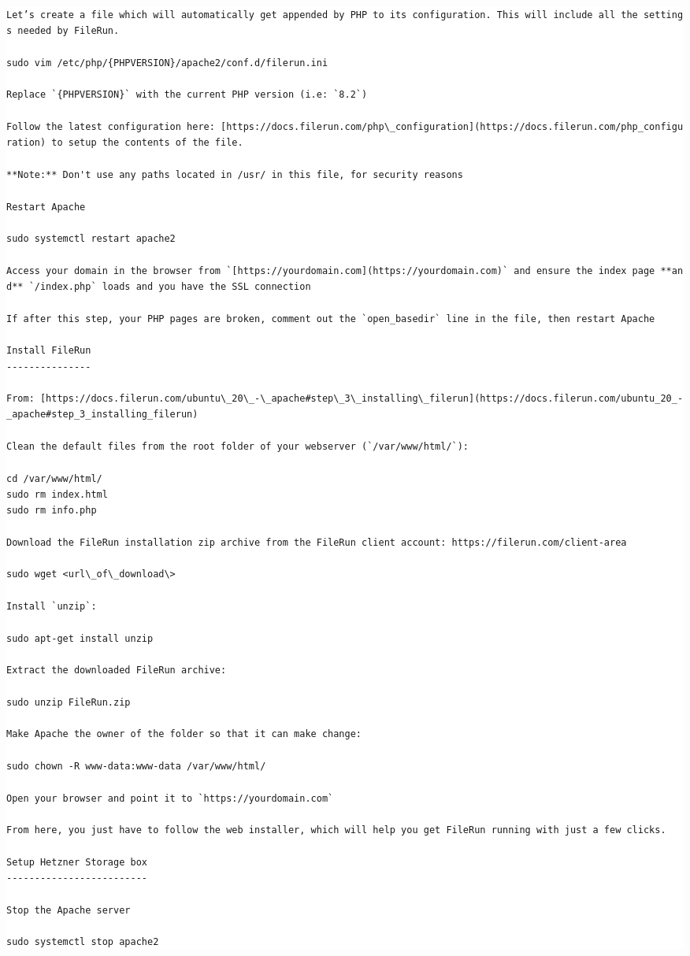 ```
Let’s create a file which will automatically get appended by PHP to its configuration. This will include all the settings needed by FileRun.

sudo vim /etc/php/{PHPVERSION}/apache2/conf.d/filerun.ini

Replace `{PHPVERSION}` with the current PHP version (i.e: `8.2`)

Follow the latest configuration here: [https://docs.filerun.com/php\_configuration](https://docs.filerun.com/php_configuration) to setup the contents of the file.

**Note:** Don't use any paths located in /usr/ in this file, for security reasons

Restart Apache

sudo systemctl restart apache2

Access your domain in the browser from `[https://yourdomain.com](https://yourdomain.com)` and ensure the index page **and** `/index.php` loads and you have the SSL connection

If after this step, your PHP pages are broken, comment out the `open_basedir` line in the file, then restart Apache

Install FileRun
---------------

From: [https://docs.filerun.com/ubuntu\_20\_-\_apache#step\_3\_installing\_filerun](https://docs.filerun.com/ubuntu_20_-_apache#step_3_installing_filerun)

Clean the default files from the root folder of your webserver (`/var/www/html/`):

cd /var/www/html/
sudo rm index.html
sudo rm info.php

Download the FileRun installation zip archive from the FileRun client account: https://filerun.com/client-area

sudo wget <url\_of\_download\> 

Install `unzip`:

sudo apt-get install unzip

Extract the downloaded FileRun archive:

sudo unzip FileRun.zip

Make Apache the owner of the folder so that it can make change:

sudo chown -R www-data:www-data /var/www/html/

Open your browser and point it to `https://yourdomain.com`

From here, you just have to follow the web installer, which will help you get FileRun running with just a few clicks.

Setup Hetzner Storage box
-------------------------

Stop the Apache server

sudo systemctl stop apache2

```